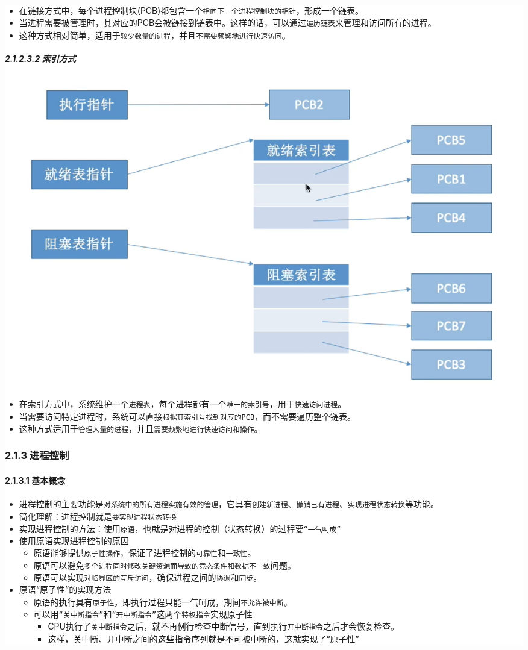 - 在链接方式中，每个进程控制块(PCB)都包含一个`指向下一个进程控制块的指针`，形成一个链表。
- 当进程需要被管理时，其对应的PCB会被链接到链表中。这样的话，可以通过`遍历链表`来管理和访问所有的进程。
- 这种方式相对简单，适用于`较少数量的进程`，并且`不需要频繁地进行快速访问`。

##### 2.1.2.3.2 索引方式

![image-20240317181946354](./%E6%93%8D%E4%BD%9C%E7%B3%BB%E7%BB%9F.assets/image-20240317181946354.png)

- 在索引方式中，系统维护一个`进程表`，每个进程都有一个`唯一的索引号`，用于`快速访问进程`。
- 当需要访问特定进程时，系统可以直接`根据其索引号找到对应的PCB`，而不需要遍历整个链表。
- 这种方式适用于`管理大量的进程`，并且`需要频繁地进行快速访问和操作`。

### 2.1.3 进程控制

#### 2.1.3.1 基本概念

- 进程控制的主要功能是`对系统中的所有进程实施有效的管理`，它具有`创建新进程`、`撤销已有进程`、`实现进程状态转换`等功能。
- 简化理解：进程控制就是`要实现进程状态转换`
- 实现进程控制的方法：使用`原语`，也就是对进程的控制（状态转换）的过程要`“一气呵成”`
- 使用原语实现进程控制的原因
  - 原语能够提供`原子性操作`，保证了进程控制的`可靠性`和`一致性`。
  - 原语可以避免`多个进程同时修改关键资源而导致的竞态条件和数据不一致`问题。
  - 原语可以实现`对临界区的互斥访问`，确保进程之间的`协调`和`同步`。
- 原语“原子性”的实现方法
  - 原语的执行具有`原子性`，即执行过程只能一气呵成，期间`不允许被中断`。
  - 可以用`“关中断指令”`和`“开中断指令”`这两个`特权指令`实现原子性
    - CPU执行了`关中断指令`之后，就不再例行检查中断信号，直到执行`开中断指令`之后才会恢复检查。
    - 这样，关中断、开中断之间的这些指令序列就是不可被中断的，这就实现了“原子性”